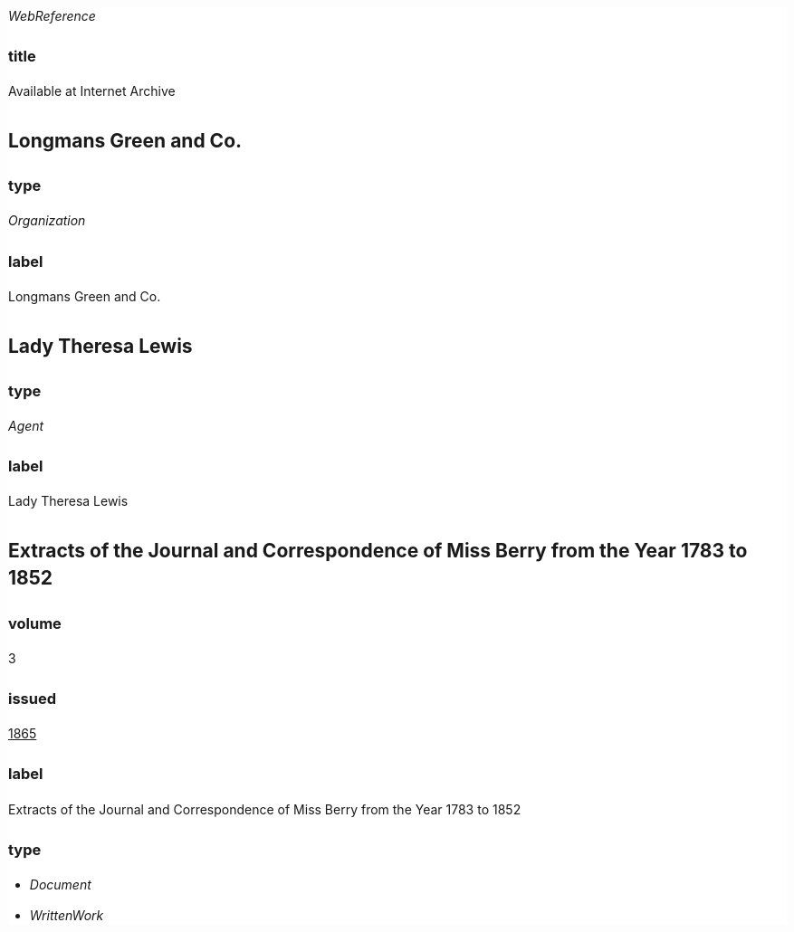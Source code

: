 *WebReference*

### title


Available at Internet Archive

## Longmans Green and Co.

### type


*Organization*

### label


Longmans Green and Co.

## Lady Theresa Lewis

### type


*Agent*

### label


Lady Theresa Lewis

## Extracts of the Journal and Correspondence of Miss Berry from the Year 1783 to 1852

### volume


3

### issued


[1865](#1865)

### label


Extracts of the Journal and Correspondence of Miss Berry from the Year 1783 to 1852

### type

 - *Document*

 - *WrittenWork*
